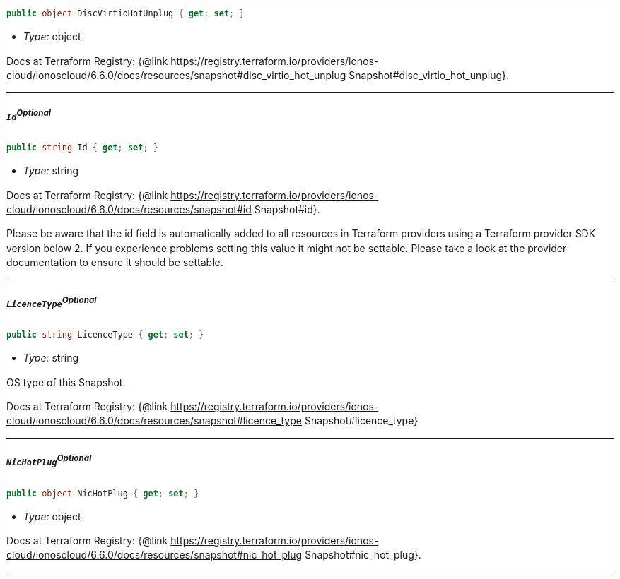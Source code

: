 ```csharp
public object DiscVirtioHotUnplug { get; set; }
```

- *Type:* object

Docs at Terraform Registry: {@link https://registry.terraform.io/providers/ionos-cloud/ionoscloud/6.6.0/docs/resources/snapshot#disc_virtio_hot_unplug Snapshot#disc_virtio_hot_unplug}.

---

##### `Id`<sup>Optional</sup> <a name="Id" id="@cdktf/provider-ionoscloud.snapshot.SnapshotConfig.property.id"></a>

```csharp
public string Id { get; set; }
```

- *Type:* string

Docs at Terraform Registry: {@link https://registry.terraform.io/providers/ionos-cloud/ionoscloud/6.6.0/docs/resources/snapshot#id Snapshot#id}.

Please be aware that the id field is automatically added to all resources in Terraform providers using a Terraform provider SDK version below 2.
If you experience problems setting this value it might not be settable. Please take a look at the provider documentation to ensure it should be settable.

---

##### `LicenceType`<sup>Optional</sup> <a name="LicenceType" id="@cdktf/provider-ionoscloud.snapshot.SnapshotConfig.property.licenceType"></a>

```csharp
public string LicenceType { get; set; }
```

- *Type:* string

OS type of this Snapshot.

Docs at Terraform Registry: {@link https://registry.terraform.io/providers/ionos-cloud/ionoscloud/6.6.0/docs/resources/snapshot#licence_type Snapshot#licence_type}

---

##### `NicHotPlug`<sup>Optional</sup> <a name="NicHotPlug" id="@cdktf/provider-ionoscloud.snapshot.SnapshotConfig.property.nicHotPlug"></a>

```csharp
public object NicHotPlug { get; set; }
```

- *Type:* object

Docs at Terraform Registry: {@link https://registry.terraform.io/providers/ionos-cloud/ionoscloud/6.6.0/docs/resources/snapshot#nic_hot_plug Snapshot#nic_hot_plug}.

---